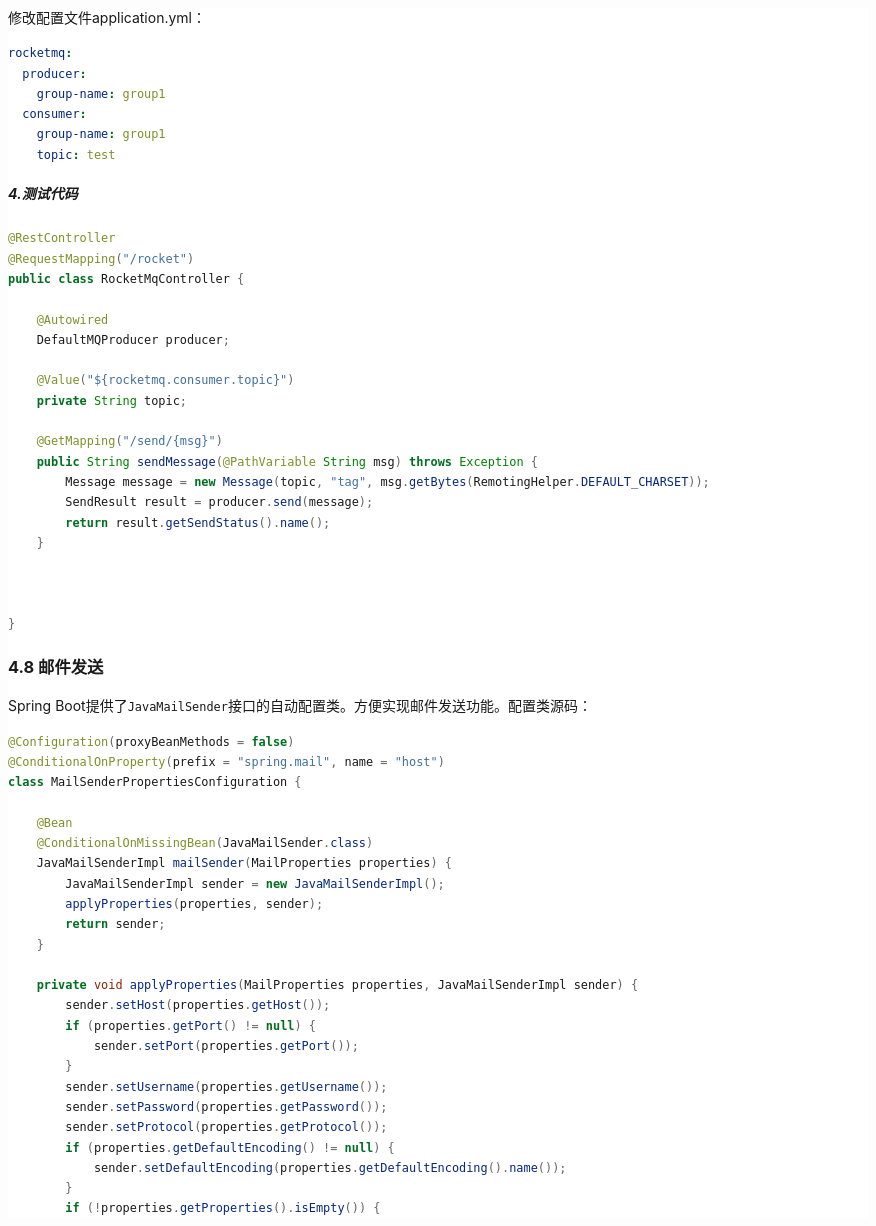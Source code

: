 修改配置文件application.yml：

```yaml
rocketmq:
  producer:
    group-name: group1
  consumer:
    group-name: group1
    topic: test
```

##### 4.测试代码

```java
@RestController
@RequestMapping("/rocket")
public class RocketMqController {

    @Autowired
    DefaultMQProducer producer;

    @Value("${rocketmq.consumer.topic}")
    private String topic;

    @GetMapping("/send/{msg}")
    public String sendMessage(@PathVariable String msg) throws Exception {
        Message message = new Message(topic, "tag", msg.getBytes(RemotingHelper.DEFAULT_CHARSET));
        SendResult result = producer.send(message);
        return result.getSendStatus().name();
    }



}
```



### 4.8 邮件发送

Spring Boot提供了`JavaMailSender`接口的自动配置类。方便实现邮件发送功能。配置类源码：

```java
@Configuration(proxyBeanMethods = false)
@ConditionalOnProperty(prefix = "spring.mail", name = "host")
class MailSenderPropertiesConfiguration {

	@Bean
	@ConditionalOnMissingBean(JavaMailSender.class)
	JavaMailSenderImpl mailSender(MailProperties properties) {
		JavaMailSenderImpl sender = new JavaMailSenderImpl();
		applyProperties(properties, sender);
		return sender;
	}

	private void applyProperties(MailProperties properties, JavaMailSenderImpl sender) {
		sender.setHost(properties.getHost());
		if (properties.getPort() != null) {
			sender.setPort(properties.getPort());
		}
		sender.setUsername(properties.getUsername());
		sender.setPassword(properties.getPassword());
		sender.setProtocol(properties.getProtocol());
		if (properties.getDefaultEncoding() != null) {
			sender.setDefaultEncoding(properties.getDefaultEncoding().name());
		}
		if (!properties.getProperties().isEmpty()) {
```